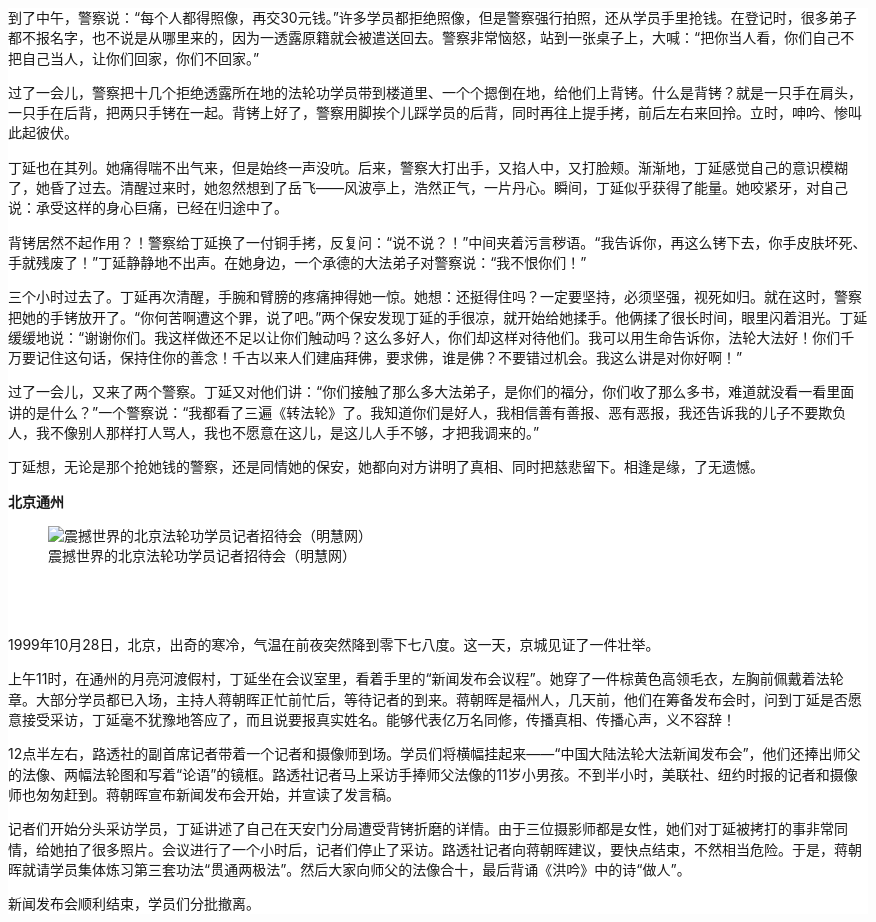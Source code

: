  <p>
  到了中午，警察说：“每个人都得照像，再交30元钱。”许多学员都拒绝照像，但是警察强行拍照，还从学员手里抢钱。在登记时，很多弟子都不报名字，也不说是从哪里来的，因为一透露原籍就会被遣送回去。警察非常恼怒，站到一张桌子上，大喊：“把你当人看，你们自己不把自己当人，让你们回家，你们不回家。”
 </p>
 <p>
  过了一会儿，警察把十几个拒绝透露所在地的法轮功学员带到楼道里、一个个摁倒在地，给他们上背铐。什么是背铐？就是一只手在肩头，一只手在后背，把两只手铐在一起。背铐上好了，警察用脚挨个儿踩学员的后背，同时再往上提手拷，前后左右来回拎。立时，呻吟、惨叫此起彼伏。
 </p>
 <p>
  丁延也在其列。她痛得喘不出气来，但是始终一声没吭。后来，警察大打出手，又掐人中，又打脸颊。渐渐地，丁延感觉自己的意识模糊了，她昏了过去。清醒过来时，她忽然想到了岳飞——风波亭上，浩然正气，一片丹心。瞬间，丁延似乎获得了能量。她咬紧牙，对自己说：承受这样的身心巨痛，已经在归途中了。
 </p>
 <p>
  背铐居然不起作用？！警察给丁延换了一付铜手拷，反复问：“说不说？！”中间夹着污言秽语。“我告诉你，再这么铐下去，你手皮肤坏死、手就残废了！”丁延静静地不出声。在她身边，一个承德的大法弟子对警察说：“我不恨你们！”
 </p>
 <p>
  三个小时过去了。丁延再次清醒，手腕和臂膀的疼痛抻得她一惊。她想：还挺得住吗？一定要坚持，必须坚强，视死如归。就在这时，警察把她的手铐放开了。“你何苦啊遭这个罪，说了吧。”两个保安发现丁延的手很凉，就开始给她揉手。他俩揉了很长时间，眼里闪着泪光。丁延缓缓地说：“谢谢你们。我这样做还不足以让你们触动吗？这么多好人，你们却这样对待他们。我可以用生命告诉你，法轮大法好！你们千万要记住这句话，保持住你的善念！千古以来人们建庙拜佛，要求佛，谁是佛？不要错过机会。我这么讲是对你好啊！”
 </p>
 <p>
  过了一会儿，又来了两个警察。丁延又对他们讲：“你们接触了那么多大法弟子，是你们的福分，你们收了那么多书，难道就没看一看里面讲的是什么？”一个警察说：“我都看了三遍《转法轮》了。我知道你们是好人，我相信善有善报、恶有恶报，我还告诉我的儿子不要欺负人，我不像别人那样打人骂人，我也不愿意在这儿，是这儿人手不够，才把我调来的。”
 </p>
 <p>
  丁延想，无论是那个抢她钱的警察，还是同情她的保安，她都向对方讲明了真相、同时把慈悲留下。相逢是缘，了无遗憾。
 </p>
 <p>
  <strong>
   北京通州
  </strong>
 </p>
 <figure aria-describedby="caption-attachment-8440331" class="wp-caption aligncenter" id="attachment_8440331" style="width: 450px">
  <ok href=" https://i.epochtimes.com/assets/uploads/2016/10/2000-12-12-press_conf10-27-450x292.jpg" rel="noreferrer noopener" target="_blank">
   <img alt="震撼世界的北京法轮功学员记者招待会（明慧网）" class="size-medium wp-image-8440331" src="https://i.epochtimes.com/assets/uploads/2016/10/2000-12-12-press_conf10-27-450x292.jpg"/>
  </ok>
  <br/><figcaption class="wp-caption-text" id="caption-attachment-8440331">
   震撼世界的北京法轮功学员记者招待会（明慧网）
  </figcaption><br/>
 </figure><br/>
 <p>
  1999年10月28日，北京，出奇的寒冷，气温在前夜突然降到零下七八度。这一天，京城见证了一件壮举。
 </p>
 <p>
  上午11时，在通州的月亮河渡假村，丁延坐在会议室里，看着手里的“新闻发布会议程”。她穿了一件棕黄色高领毛衣，左胸前佩戴着法轮章。大部分学员都已入场，主持人蒋朝晖正忙前忙后，等待记者的到来。蒋朝晖是福州人，几天前，他们在筹备发布会时，问到丁延是否愿意接受采访，丁延毫不犹豫地答应了，而且说要报真实姓名。能够代表亿万名同修，传播真相、传播心声，义不容辞！
 </p>
 <p>
  12点半左右，路透社的副首席记者带着一个记者和摄像师到场。学员们将横幅挂起来——“中国大陆法轮大法新闻发布会”，他们还捧出师父的法像、两幅法轮图和写着“论语”的镜框。路透社记者马上采访手捧师父法像的11岁小男孩。不到半小时，美联社、纽约时报的记者和摄像师也匆匆赶到。蒋朝晖宣布新闻发布会开始，并宣读了发言稿。
 </p>
 <p>
  记者们开始分头采访学员，丁延讲述了自己在天安门分局遭受背铐折磨的详情。由于三位摄影师都是女性，她们对丁延被拷打的事非常同情，给她拍了很多照片。会议进行了一个小时后，记者们停止了采访。路透社记者向蒋朝晖建议，要快点结束，不然相当危险。于是，蒋朝晖就请学员集体炼习第三套功法“贯通两极法”。然后大家向师父的法像合十，最后背诵《洪吟》中的诗“做人”。
 </p>
 <p>
  新闻发布会顺利结束，学员们分批撤离。
 </p>
 <p>